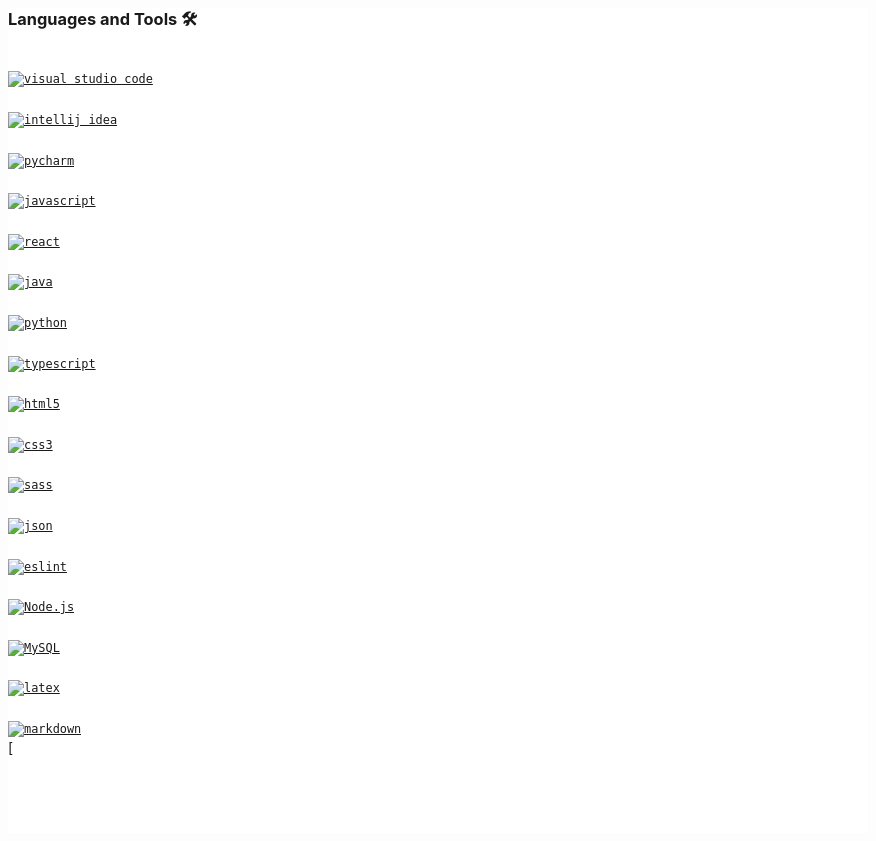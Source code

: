 ### Languages and Tools 🛠
[<code>
<img alt="visual studio code" width="26px" src="https://img.icons8.com/fluent/240/000000/visual-studio-code-2019.png" />
</code>](https://code.visualstudio.com/)
[<code>
<img alt="intellij idea" width="26px" src="https://img.icons8.com/color/240/000000/intellij-idea.png" />
</code>](https://www.jetbrains.com/idea/)
[<code>
<img alt="pycharm" width="26px" src="https://img.icons8.com/color/240/000000/pycharm.png" />
</code>](https://www.jetbrains.com/pycharm/)
[<code>
<img alt="javascript" width="26px" src="https://img.icons8.com/color/240/000000/javascript.png" />
</code>](https://developer.mozilla.org/en-US/docs/Web/JavaScript)
[<code>
<img alt="react" width="26px" src="https://img.icons8.com/color/240/000000/react-native.png" />
</code>](https://reactjs.org/)
[<code>
<img alt="java" width="26px" src="https://img.icons8.com/color/240/000000/java-coffee-cup-logo.png">
</code>](https://docs.oracle.com/en/java/)
[<code>
<img alt="python" width="26px" src="https://img.icons8.com/color/240/000000/python.png">
</code>](https://www.python.org/)
[<code>
<img alt="typescript" width="26px" src="https://img.icons8.com/color/240/000000/typescript.png">
</code>](https://www.typescriptlang.org/)
[<code>
<img alt="html5" width="26px" src="https://img.icons8.com/color/240/000000/html-5.png">
</code>](https://developer.mozilla.org/en-US/docs/Web/HTML)
[<code>
<img alt="css3" width="26px" src="https://img.icons8.com/color/240/000000/css3.png">
</code>](https://developer.mozilla.org/en-US/docs/Web/CSS)
[<code>
<img alt="sass" width="26px" src="https://img.icons8.com/color/240/000000/sass.png">
</code>](https://sass-lang.com/)
[<code>
<img alt="json" width="26px" src="https://raw.githubusercontent.com/github/explore/80688e429a7d4ef2fca1e82350fe8e3517d3494d/topics/json/json.png">
</code>](https://www.json.org/json-en.html)
[<code>
<img alt="eslint" width="26px" src="https://raw.githubusercontent.com/github/explore/80688e429a7d4ef2fca1e82350fe8e3517d3494d/topics/eslint/eslint.png">
</code>](https://eslint.org/)
[<code>
<img alt="Node.js" width="26px" src="https://img.icons8.com/color/240/000000/nodejs.png">
</code>](https://nodejs.org/en/)
[<code>
<img alt="MySQL" width="26px" src="https://raw.githubusercontent.com/github/explore/80688e429a7d4ef2fca1e82350fe8e3517d3494d/topics/mysql/mysql.png">
</code>](https://dev.mysql.com/)
[<code>
<img alt="latex" width="26px" src="https://raw.githubusercontent.com/github/explore/80688e429a7d4ef2fca1e82350fe8e3517d3494d/topics/latex/latex.png">
</code>](https://www.latex-project.org/)
[<code>
<img alt="markdown" width="26px" src="https://img.icons8.com/ios-filled/100/000000/markdown.png">
</code>](https://www.markdownguide.org/)
[<code>